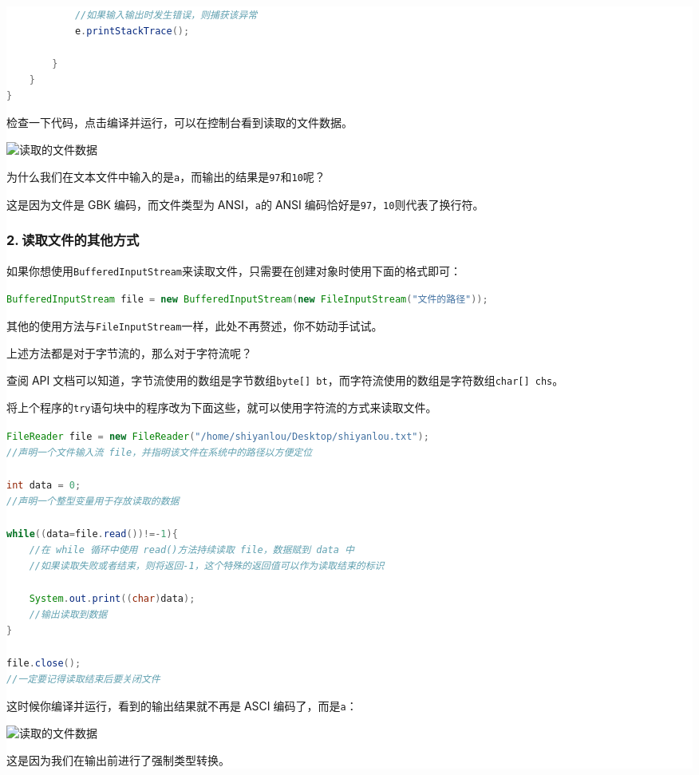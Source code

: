```java
            //如果输入输出时发生错误，则捕获该异常
            e.printStackTrace();

        }
    }
} 
```

检查一下代码，点击编译并运行，可以在控制台看到读取的文件数据。

![读取的文件数据](img/document-uid85931labid1097timestamp1436423617896.jpg)

为什么我们在文本文件中输入的是`a`，而输出的结果是`97`和`10`呢？

这是因为文件是 GBK 编码，而文件类型为 ANSI，`a`的 ANSI 编码恰好是`97`，`10`则代表了换行符。

### 2\. 读取文件的其他方式

如果你想使用`BufferedInputStream`来读取文件，只需要在创建对象时使用下面的格式即可：

```java
BufferedInputStream file = new BufferedInputStream(new FileInputStream("文件的路径")); 
```

其他的使用方法与`FileInputStream`一样，此处不再赘述，你不妨动手试试。

上述方法都是对于字节流的，那么对于字符流呢？

查阅 API 文档可以知道，字节流使用的数组是字节数组`byte[] bt`，而字符流使用的数组是字符数组`char[] chs`。

将上个程序的`try`语句块中的程序改为下面这些，就可以使用字符流的方式来读取文件。

```java
FileReader file = new FileReader("/home/shiyanlou/Desktop/shiyanlou.txt");
//声明一个文件输入流 file，并指明该文件在系统中的路径以方便定位

int data = 0;
//声明一个整型变量用于存放读取的数据

while((data=file.read())!=-1){
    //在 while 循环中使用 read()方法持续读取 file，数据赋到 data 中
    //如果读取失败或者结束，则将返回-1，这个特殊的返回值可以作为读取结束的标识

    System.out.print((char)data);
    //输出读取到数据
}

file.close();
//一定要记得读取结束后要关闭文件 
```

这时候你编译并运行，看到的输出结果就不再是 ASCI 编码了，而是`a`：

![读取的文件数据](img/document-uid85931labid1097timestamp1436426311456.jpg)

这是因为我们在输出前进行了强制类型转换。
